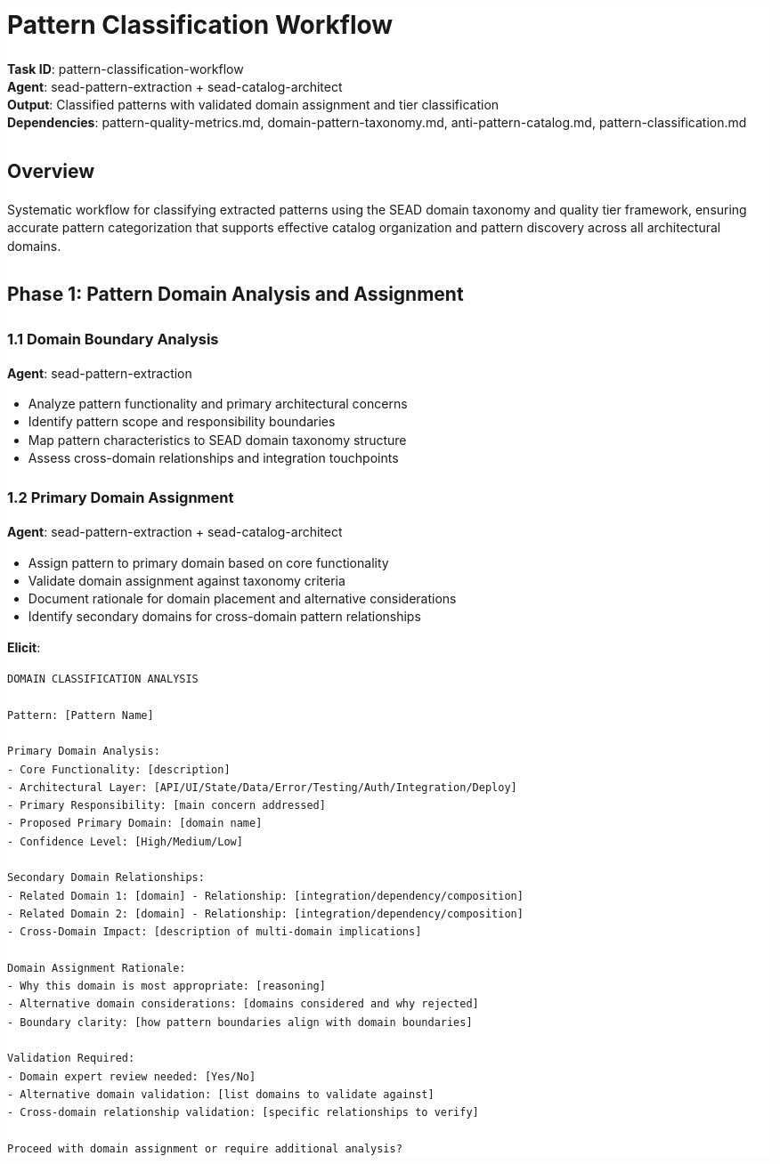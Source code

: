 # Pattern Classification Workflow

**Task ID**: pattern-classification-workflow  
**Agent**: sead-pattern-extraction + sead-catalog-architect  
**Output**: Classified patterns with validated domain assignment and tier classification  
**Dependencies**: pattern-quality-metrics.md, domain-pattern-taxonomy.md, anti-pattern-catalog.md, pattern-classification.md

## Overview

Systematic workflow for classifying extracted patterns using the SEAD domain taxonomy and quality tier framework, ensuring accurate pattern categorization that supports effective catalog organization and pattern discovery across all architectural domains.

## Phase 1: Pattern Domain Analysis and Assignment

### 1.1 Domain Boundary Analysis
**Agent**: sead-pattern-extraction
- Analyze pattern functionality and primary architectural concerns
- Identify pattern scope and responsibility boundaries
- Map pattern characteristics to SEAD domain taxonomy structure
- Assess cross-domain relationships and integration touchpoints

### 1.2 Primary Domain Assignment
**Agent**: sead-pattern-extraction + sead-catalog-architect
- Assign pattern to primary domain based on core functionality
- Validate domain assignment against taxonomy criteria
- Document rationale for domain placement and alternative considerations
- Identify secondary domains for cross-domain pattern relationships

**Elicit**: 
```
DOMAIN CLASSIFICATION ANALYSIS

Pattern: [Pattern Name]

Primary Domain Analysis:
- Core Functionality: [description]
- Architectural Layer: [API/UI/State/Data/Error/Testing/Auth/Integration/Deploy]
- Primary Responsibility: [main concern addressed]
- Proposed Primary Domain: [domain name]
- Confidence Level: [High/Medium/Low]

Secondary Domain Relationships:
- Related Domain 1: [domain] - Relationship: [integration/dependency/composition]
- Related Domain 2: [domain] - Relationship: [integration/dependency/composition]
- Cross-Domain Impact: [description of multi-domain implications]

Domain Assignment Rationale:
- Why this domain is most appropriate: [reasoning]
- Alternative domain considerations: [domains considered and why rejected]
- Boundary clarity: [how pattern boundaries align with domain boundaries]

Validation Required:
- Domain expert review needed: [Yes/No]
- Alternative domain validation: [list domains to validate against]
- Cross-domain relationship validation: [specific relationships to verify]

Proceed with domain assignment or require additional analysis?
```
